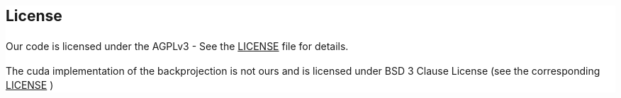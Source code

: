 ## License

Our code is licensed under the AGPLv3 - See the [LICENSE](LICENSE) file for details.

The cuda implementation of the backprojection is not ours and is licensed under BSD 3 Clause License (see the corresponding [LICENSE](cuda_backproject/LICENSE) )
